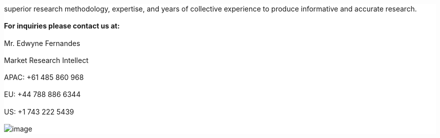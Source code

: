 superior research methodology, expertise, and years of collective experience to produce informative and accurate research.</span></p><p><strong>For inquiries please contact us at:</strong></p><p>Mr. Edwyne Fernandes</p><p>Market Research Intellect</p><p>APAC: +61 485 860 968</p><p>EU: +44 788 886 6344</p><p>US: +1 743 222 5439</p>
![image](https://github.com/user-attachments/assets/a61718de-b761-4799-97d5-b0049a4f7b9a)
